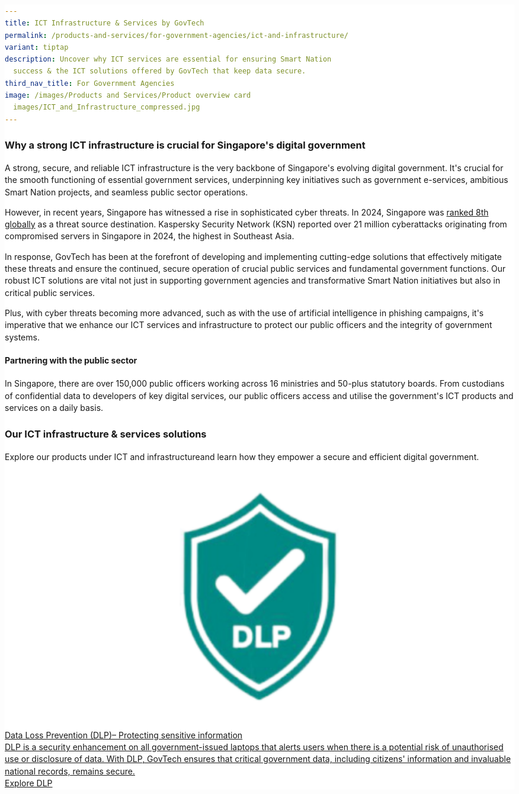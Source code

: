 ```yaml
---
title: ICT Infrastructure & Services by GovTech
permalink: /products-and-services/for-government-agencies/ict-and-infrastructure/
variant: tiptap
description: Uncover why ICT services are essential for ensuring Smart Nation
  success & the ICT solutions offered by GovTech that keep data secure.
third_nav_title: For Government Agencies
image: /images/Products and Services/Product overview card
  images/ICT_and_Infrastructure_compressed.jpg
---
```

<h3>Why a strong ICT infrastructure is crucial for Singapore's digital government</h3>
<p>A strong, secure, and reliable ICT infrastructure is the very backbone
of Singapore's evolving digital government. It's crucial for the smooth
functioning of essential government services, underpinning key initiatives
such as government e-services, ambitious Smart Nation projects, and seamless
public sector operations.</p>
<p>However, in recent years, Singapore has witnessed a rise in sophisticated
cyber threats. In 2024, Singapore was <a href="https://securitybrief.asia/story/singapore-reports-record-cyberattacks-in-southeast-asia-2024" rel="noopener noreferrer nofollow" target="_blank">ranked 8th globally</a> as
a threat source destination. Kaspersky Security Network (KSN) reported
over 21 million cyberattacks originating from compromised servers in Singapore
in 2024, the highest in Southeast Asia.</p>
<p>In response, GovTech has been at the forefront of developing and implementing
cutting-edge solutions that effectively mitigate these threats and ensure
the continued, secure operation of crucial public services and fundamental
government functions. Our robust ICT solutions are vital not just in supporting
government agencies and transformative Smart Nation initiatives but also
in critical public services.</p>
<p>Plus, with cyber threats becoming more advanced, such as with the use
of artificial intelligence in phishing campaigns, it's imperative that
we enhance our ICT services and infrastructure to protect our public officers
and the integrity of government systems.</p>
<h4>Partnering with the public sector</h4>
<p>In Singapore, there are over 150,000 public officers working across 16
ministries and 50-plus statutory boards. From custodians of confidential
data to developers of key digital services, our public officers access
and utilise the government's ICT products and services on a daily basis.&nbsp;</p>
<h3>Our ICT infrastructure &amp; services solutions</h3>
<p>Explore our products under ICT and infrastructureand learn how they empower
a secure and efficient digital government.</p>
<div class="isomer-card-grid"><a rel="noopener noreferrer nofollow" href="/products-and-services/for-government-agencies/ict-and-infrastructure/data-loss-prevention/" class="isomer-card"><div class="isomer-card-image"><div class="isomer-image-wrapper"><img style="width: 100%" height="auto" width="100%" alt="GovTech's Data Loss Prevention alerts users when there is a potential risk of unauthorised disclosure of data." src="/images/Products and Services/For Government Agencies/DLP_icon_600x300.png"></div></div><div class="isomer-card-body"><div class="isomer-card-title">Data Loss Prevention (DLP)– Protecting sensitive information</div><div class="isomer-card-description">DLP is a security enhancement on all government-issued laptops that alerts users when there is a potential risk of unauthorised use or disclosure of data. With DLP, GovTech ensures that critical government data, including citizens' information and invaluable national records, remains secure.</div><div class="isomer-card-link">Explore DLP</div></div></a>
<a rel="noopener noreferrer nofollow" href="/products-and-services/for-government-agencies/ict-and-infrastructure/secure-internet-surfing/" class="isomer-card">
<div class="isomer-card-image">
<div class="isomer-image-wrapper">